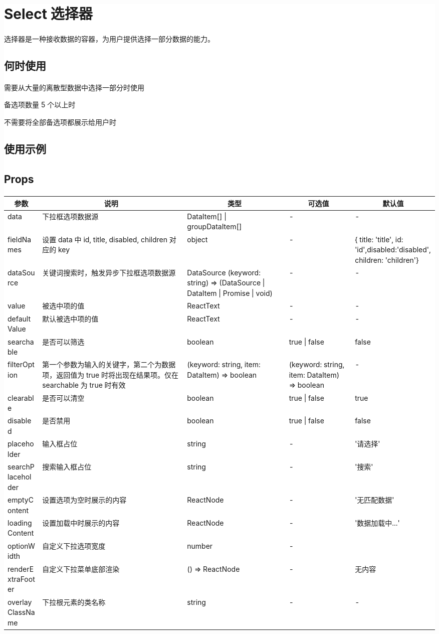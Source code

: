 # Select 选择器

选择器是一种接收数据的容器，为用户提供选择一部分数据的能力。

## 何时使用

需要从大量的离散型数据中选择一部分时使用

备选项数量 5 个以上时

不需要将全部备选项都展示给用户时

## 使用示例



## Props

| 参数              | 说明                                                                                                     | 类型                                                                        | 可选值                                       | 默认值                                                                |
| ----------------- | -------------------------------------------------------------------------------------------------------- | --------------------------------------------------------------------------- | -------------------------------------------- | --------------------------------------------------------------------- |
| data              | 下拉框选项数据源                                                                                         | DataItem[] \| groupDataItem[]                                               | -                                            | -                                                                     |
| fieldNames        | 设置 data 中 id, title, disabled, children 对应的 key                                                    | object                                                                      | -                                            | { title: 'title', id: 'id',disabled:'disabled', children: 'children'} |
| dataSource        | 关键词搜索时，触发异步下拉框选项数据源                                                                   | DataSource (keyword: string) => (DataSource \| DataItem \| Promise \| void) | -                                            | -                                                                     |
| value             | 被选中项的值                                                                                             | ReactText                                                                   | -                                            | -                                                                     |
| defaultValue      | 默认被选中项的值                                                                                         | ReactText                                                                   | -                                            | -                                                                     |
| searchable        | 是否可以筛选                                                                                             | boolean                                                                     | true \| false                                | false                                                                 |
| filterOption      | 第一个参数为输入的关键字，第二个为数据项，返回值为 true 时将出现在结果项。仅在 searchable 为 true 时有效 | (keyword: string, item: DataItem) => boolean                                | (keyword: string, item: DataItem) => boolean | -                                                                     |
| clearable         | 是否可以清空                                                                                             | boolean                                                                     | true \| false                                | true                                                                  |
| disabled          | 是否禁用                                                                                                 | boolean                                                                     | true \| false                                | false                                                                 |
| placeholder       | 输入框占位                                                                                               | string                                                                      | -                                            | '请选择'                                                              |
| searchPlaceholder | 搜索输入框占位                                                                                           | string                                                                      | -                                            | '搜索'                                                                |
| emptyContent      | 设置选项为空时展示的内容                                                                                 | ReactNode                                                                   | -                                            | '无匹配数据'                                                          |
| loadingContent    | 设置加载中时展示的内容                                                                                   | ReactNode                                                                   | -                                            | '数据加载中...'                                                       |
| optionWidth       | 自定义下拉选项宽度                                                                                       | number                                                                      | -                                            |                                                                       |
| renderExtraFooter | 自定义下拉菜单底部渲染                                                                                   | () => ReactNode                                                             | -                                            | 无内容                                                                |
| overlayClassName  | 下拉根元素的类名称                                                                                       | string                                                                      | -                                            | -                                                                     |